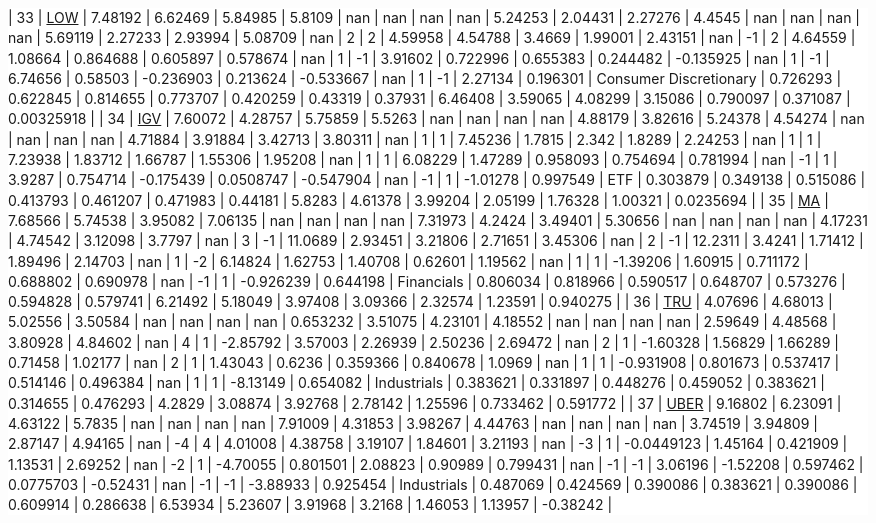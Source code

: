 |  33 | [LOW](https://finance.yahoo.com/quote/LOW/financials)     |   7.48192   |   6.62469    |  5.84985   |   5.8109    |          nan |         nan |         nan |         nan |   5.24253   |   2.04431   |  2.27276    |   4.4545    |          nan |         nan |         nan |         nan |   5.69119    |   2.27233   |  2.93994   |  5.08709    |          nan |           2 |           2 |    4.59958  |    4.54788  |   3.4669    |  1.99001   |   2.43151   |          nan |          -1 |           2 |   4.64559   |   1.08664   |  0.864688   |  0.605897   |   0.578674  |          nan |           1 |          -1 |   3.91602   |  0.722996  |  0.655383   |  0.244482   | -0.135925  |         nan |          1 |         -1 |   6.74656   |  0.58503     | -0.236903   |  0.213624   | -0.533667   |         nan |          1 |         -1 |   2.27134   | 0.196301  | Consumer Discretionary | 0.726293  | 0.622845   | 0.814655  | 0.773707  | 0.420259  | 0.43319   | 0.37931   |  6.46408   |  3.59065   |  4.08299    |  3.15086    |  0.790097    |  0.371087    |  0.00325918 |
|  34 | [IGV](https://finance.yahoo.com/quote/IGV/financials)     |   7.60072   |   4.28757    |  5.75859   |   5.5263    |          nan |         nan |         nan |         nan |   4.88179   |   3.82616   |  5.24378    |   4.54274   |          nan |         nan |         nan |         nan |   4.71884    |   3.91884   |  3.42713   |  3.80311    |          nan |           1 |           1 |    7.45236  |    1.7815   |   2.342     |  1.8289    |   2.24253   |          nan |           1 |           1 |   7.23938   |   1.83712   |  1.66787    |  1.55306    |   1.95208   |          nan |           1 |           1 |   6.08229   |  1.47289   |  0.958093   |  0.754694   |  0.781994  |         nan |         -1 |          1 |   3.9287    |  0.754714    | -0.175439   |  0.0508747  | -0.547904   |         nan |         -1 |          1 |  -1.01278   | 0.997549  | ETF                    | 0.303879  | 0.349138   | 0.515086  | 0.413793  | 0.461207  | 0.471983  | 0.44181   |  5.8283    |  4.61378   |  3.99204    |  2.05199    |  1.76328     |  1.00321     |  0.0235694  |
|  35 | [MA](https://finance.yahoo.com/quote/MA/financials)       |   7.68566   |   5.74538    |  3.95082   |   7.06135   |          nan |         nan |         nan |         nan |   7.31973   |   4.2424    |  3.49401    |   5.30656   |          nan |         nan |         nan |         nan |   4.17231    |   4.74542   |  3.12098   |  3.7797     |          nan |           3 |          -1 |   11.0689   |    2.93451  |   3.21806   |  2.71651   |   3.45306   |          nan |           2 |          -1 |  12.2311    |   3.4241    |  1.71412    |  1.89496    |   2.14703   |          nan |           1 |          -2 |   6.14824   |  1.62753   |  1.40708    |  0.62601    |  1.19562   |         nan |          1 |          1 |  -1.39206   |  1.60915     |  0.711172   |  0.688802   |  0.690978   |         nan |         -1 |          1 |  -0.926239  | 0.644198  | Financials             | 0.806034  | 0.818966   | 0.590517  | 0.648707  | 0.573276  | 0.594828  | 0.579741  |  6.21492   |  5.18049   |  3.97408    |  3.09366    |  2.32574     |  1.23591     |  0.940275   |
|  36 | [TRU](https://finance.yahoo.com/quote/TRU/financials)     |   4.07696   |   4.68013    |  5.02556   |   3.50584   |          nan |         nan |         nan |         nan |   0.653232  |   3.51075   |  4.23101    |   4.18552   |          nan |         nan |         nan |         nan |   2.59649    |   4.48568   |  3.80928   |  4.84602    |          nan |           4 |           1 |   -2.85792  |    3.57003  |   2.26939   |  2.50236   |   2.69472   |          nan |           2 |           1 |  -1.60328   |   1.56829   |  1.66289    |  0.71458    |   1.02177   |          nan |           2 |           1 |   1.43043   |  0.6236    |  0.359366   |  0.840678   |  1.0969    |         nan |          1 |          1 |  -0.931908  |  0.801673    |  0.537417   |  0.514146   |  0.496384   |         nan |          1 |          1 |  -8.13149   | 0.654082  | Industrials            | 0.383621  | 0.331897   | 0.448276  | 0.459052  | 0.383621  | 0.314655  | 0.476293  |  4.2829    |  3.08874   |  3.92768    |  2.78142    |  1.25596     |  0.733462    |  0.591772   |
|  37 | [UBER](https://finance.yahoo.com/quote/UBER/financials)   |   9.16802   |   6.23091    |  4.63122   |   5.7835    |          nan |         nan |         nan |         nan |   7.91009   |   4.31853   |  3.98267    |   4.44763   |          nan |         nan |         nan |         nan |   3.74519    |   3.94809   |  2.87147   |  4.94165    |          nan |          -4 |           4 |    4.01008  |    4.38758  |   3.19107   |  1.84601   |   3.21193   |          nan |          -3 |           1 |  -0.0449123 |   1.45164   |  0.421909   |  1.13531    |   2.69252   |          nan |          -2 |           1 |  -4.70055   |  0.801501  |  2.08823    |  0.90989    |  0.799431  |         nan |         -1 |         -1 |   3.06196   | -1.52208     |  0.597462   |  0.0775703  | -0.52431    |         nan |         -1 |         -1 |  -3.88933   | 0.925454  | Industrials            | 0.487069  | 0.424569   | 0.390086  | 0.383621  | 0.390086  | 0.609914  | 0.286638  |  6.53934   |  5.23607   |  3.91968    |  3.2168     |  1.46053     |  1.13957     | -0.38242    |